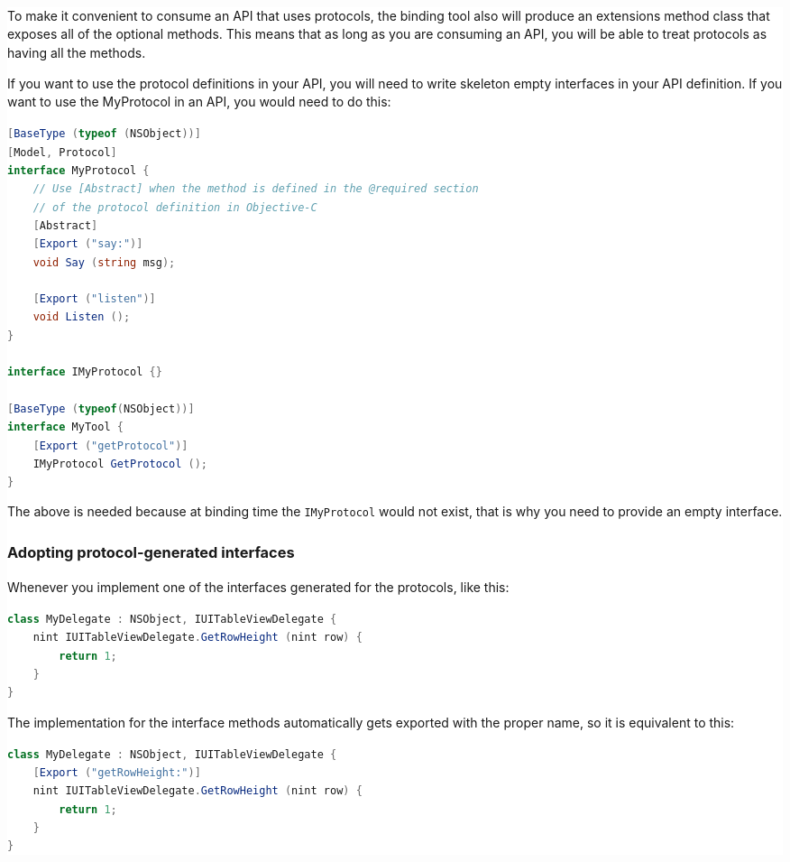 To make it convenient to consume an API that uses
protocols, the binding tool also will produce an extensions
method class that exposes all of the optional methods.   This
means that as long as you are consuming an API, you will be
able to treat protocols as having all the methods.

If you want to use the protocol definitions in your API,
you will need to write skeleton empty interfaces in your API
definition.   If you want to use the MyProtocol in an API, you
would need to do this:

```csharp
[BaseType (typeof (NSObject))]
[Model, Protocol]
interface MyProtocol {
    // Use [Abstract] when the method is defined in the @required section
    // of the protocol definition in Objective-C
    [Abstract]
    [Export ("say:")]
    void Say (string msg);

    [Export ("listen")]
    void Listen ();
}

interface IMyProtocol {}

[BaseType (typeof(NSObject))]
interface MyTool {
    [Export ("getProtocol")]
    IMyProtocol GetProtocol ();
}
```

The above is needed because at binding time the `IMyProtocol`
would not exist, that is why you need to provide an empty
interface.

### Adopting protocol-generated interfaces

Whenever you implement one of the interfaces generated for
the protocols, like this:

```csharp
class MyDelegate : NSObject, IUITableViewDelegate {
    nint IUITableViewDelegate.GetRowHeight (nint row) {
        return 1;
    }
}
```

The implementation for the interface methods automatically gets
exported with the proper name, so it is equivalent to this:

```csharp
class MyDelegate : NSObject, IUITableViewDelegate {
    [Export ("getRowHeight:")]
    nint IUITableViewDelegate.GetRowHeight (nint row) {
        return 1;
    }
}
```
